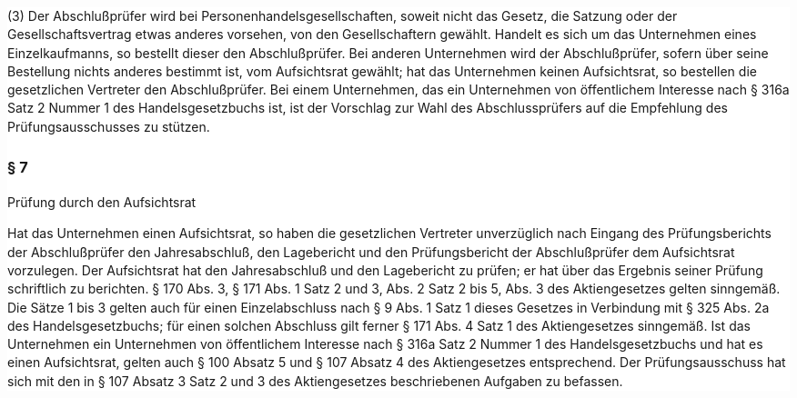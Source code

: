 (3) Der Abschlußprüfer wird bei Personenhandelsgesellschaften, soweit
nicht das Gesetz, die Satzung oder der Gesellschaftsvertrag etwas
anderes vorsehen, von den Gesellschaftern gewählt. Handelt es sich um
das Unternehmen eines Einzelkaufmanns, so bestellt dieser den
Abschlußprüfer. Bei anderen Unternehmen wird der Abschlußprüfer,
sofern über seine Bestellung nichts anderes bestimmt ist, vom
Aufsichtsrat gewählt; hat das Unternehmen keinen Aufsichtsrat, so
bestellen die gesetzlichen Vertreter den Abschlußprüfer. Bei einem
Unternehmen, das ein Unternehmen von öffentlichem Interesse nach § 316a
Satz 2 Nummer 1 des Handelsgesetzbuchs ist, ist der Vorschlag zur Wahl
des Abschlussprüfers auf die Empfehlung des Prüfungsausschusses zu
stützen.

</div>

</div>

</div>

</div>

<span id="BJNR011890969BJNE000905360.html"></span>

### § 7  
Prüfung durch den Aufsichtsrat

<div>

<div class="jnhtml">

<div>

<div class="jurAbsatz">

Hat das Unternehmen einen Aufsichtsrat, so haben die gesetzlichen
Vertreter unverzüglich nach Eingang des Prüfungsberichts der
Abschlußprüfer den Jahresabschluß, den Lagebericht und den
Prüfungsbericht der Abschlußprüfer dem Aufsichtsrat vorzulegen. Der
Aufsichtsrat hat den Jahresabschluß und den Lagebericht zu prüfen; er
hat über das Ergebnis seiner Prüfung schriftlich zu berichten. § 170
Abs. 3, § 171 Abs. 1 Satz 2 und 3, Abs. 2 Satz 2 bis 5, Abs. 3 des
Aktiengesetzes gelten sinngemäß. Die Sätze 1 bis 3 gelten auch für einen
Einzelabschluss nach § 9 Abs. 1 Satz 1 dieses Gesetzes in Verbindung mit
§ 325 Abs. 2a des Handelsgesetzbuchs; für einen solchen Abschluss gilt
ferner § 171 Abs. 4 Satz 1 des Aktiengesetzes sinngemäß. Ist das
Unternehmen ein Unternehmen von öffentlichem Interesse nach § 316a Satz
2 Nummer 1 des Handelsgesetzbuchs und hat es einen Aufsichtsrat, gelten
auch § 100 Absatz 5 und § 107 Absatz 4 des Aktiengesetzes entsprechend.
Der Prüfungsausschuss hat sich mit den in § 107 Absatz 3 Satz 2 und 3
des Aktiengesetzes beschriebenen Aufgaben zu befassen.

</div>

</div>

</div>
